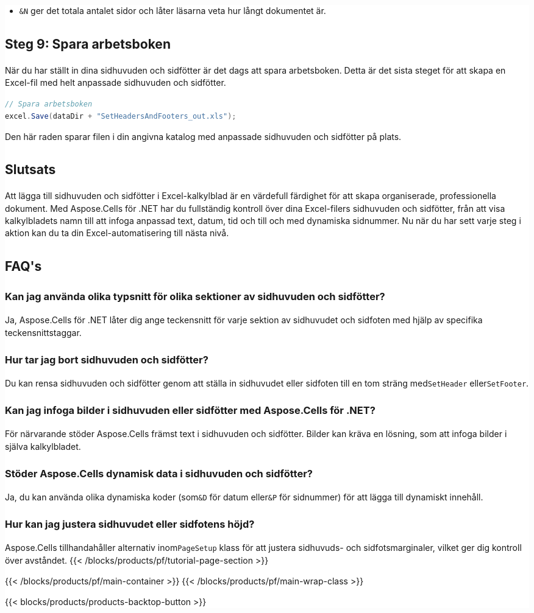 - `&N` ger det totala antalet sidor och låter läsarna veta hur långt dokumentet är.


## Steg 9: Spara arbetsboken

När du har ställt in dina sidhuvuden och sidfötter är det dags att spara arbetsboken. Detta är det sista steget för att skapa en Excel-fil med helt anpassade sidhuvuden och sidfötter.

```csharp
// Spara arbetsboken
excel.Save(dataDir + "SetHeadersAndFooters_out.xls");
```

Den här raden sparar filen i din angivna katalog med anpassade sidhuvuden och sidfötter på plats.


## Slutsats

Att lägga till sidhuvuden och sidfötter i Excel-kalkylblad är en värdefull färdighet för att skapa organiserade, professionella dokument. Med Aspose.Cells för .NET har du fullständig kontroll över dina Excel-filers sidhuvuden och sidfötter, från att visa kalkylbladets namn till att infoga anpassad text, datum, tid och till och med dynamiska sidnummer. Nu när du har sett varje steg i aktion kan du ta din Excel-automatisering till nästa nivå.

## FAQ's

### Kan jag använda olika typsnitt för olika sektioner av sidhuvuden och sidfötter?  
Ja, Aspose.Cells för .NET låter dig ange teckensnitt för varje sektion av sidhuvudet och sidfoten med hjälp av specifika teckensnittstaggar.

### Hur tar jag bort sidhuvuden och sidfötter?  
 Du kan rensa sidhuvuden och sidfötter genom att ställa in sidhuvudet eller sidfoten till en tom sträng med`SetHeader` eller`SetFooter`.

### Kan jag infoga bilder i sidhuvuden eller sidfötter med Aspose.Cells för .NET?  
För närvarande stöder Aspose.Cells främst text i sidhuvuden och sidfötter. Bilder kan kräva en lösning, som att infoga bilder i själva kalkylbladet.

### Stöder Aspose.Cells dynamisk data i sidhuvuden och sidfötter?  
 Ja, du kan använda olika dynamiska koder (som`&D` för datum eller`&P` för sidnummer) för att lägga till dynamiskt innehåll.

### Hur kan jag justera sidhuvudet eller sidfotens höjd?  
 Aspose.Cells tillhandahåller alternativ inom`PageSetup` klass för att justera sidhuvuds- och sidfotsmarginaler, vilket ger dig kontroll över avståndet.
{{< /blocks/products/pf/tutorial-page-section >}}

{{< /blocks/products/pf/main-container >}}
{{< /blocks/products/pf/main-wrap-class >}}

{{< blocks/products/products-backtop-button >}}
